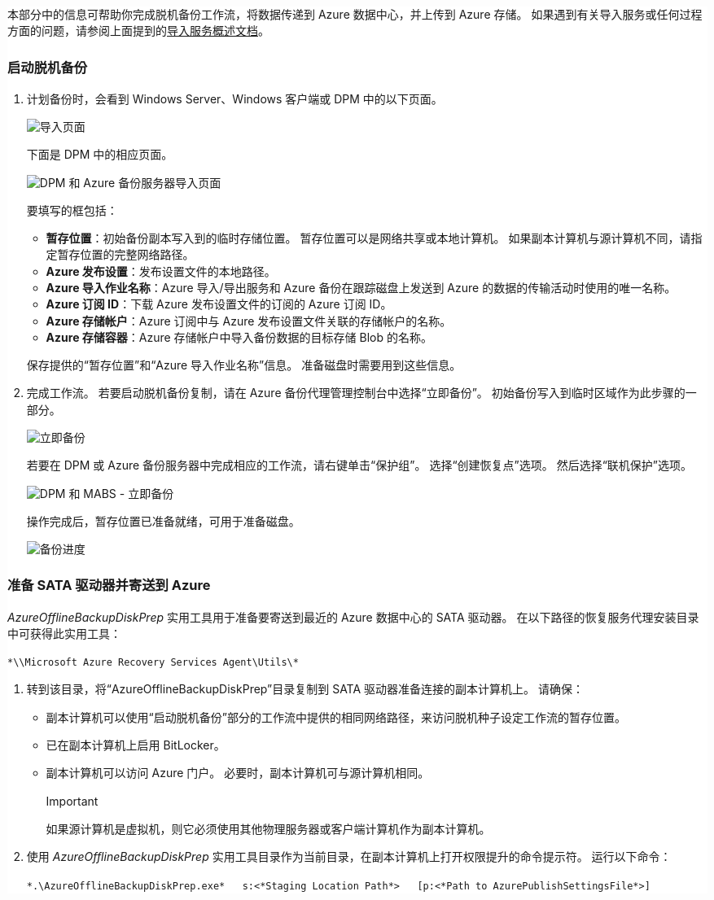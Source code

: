 本部分中的信息可帮助你完成脱机备份工作流，将数据传递到 Azure 数据中心，并上传到 Azure 存储。 如果遇到有关导入服务或任何过程方面的问题，请参阅上面提到的[导入服务概述文档](../import-export/storage-import-export-service.md)。

### <a name="initiate-offline-backup"></a>启动脱机备份

1. 计划备份时，会看到 Windows Server、Windows 客户端或 DPM 中的以下页面。

    ![导入页面](./media/offline-backup-dpm-mabs-previous-versions/offline-backup-screen-inputs.png)

    下面是 DPM 中的相应页面。 <br/>

    ![DPM 和 Azure 备份服务器导入页面](./media/offline-backup-dpm-mabs-previous-versions/dpm-offline.png)

    要填写的框包括：

   * **暂存位置**：初始备份副本写入到的临时存储位置。 暂存位置可以是网络共享或本地计算机。 如果副本计算机与源计算机不同，请指定暂存位置的完整网络路径。
   * **Azure 发布设置**：发布设置文件的本地路径。
   * **Azure 导入作业名称**：Azure 导入/导出服务和 Azure 备份在跟踪磁盘上发送到 Azure 的数据的传输活动时使用的唯一名称。
   * **Azure 订阅 ID**：下载 Azure 发布设置文件的订阅的 Azure 订阅 ID。
   * **Azure 存储帐户**：Azure 订阅中与 Azure 发布设置文件关联的存储帐户的名称。
   * **Azure 存储容器**：Azure 存储帐户中导入备份数据的目标存储 Blob 的名称。

   保存提供的“暂存位置”和“Azure 导入作业名称”信息。  准备磁盘时需要用到这些信息。

1. 完成工作流。 若要启动脱机备份复制，请在 Azure 备份代理管理控制台中选择“立即备份”。 初始备份写入到临时区域作为此步骤的一部分。

    ![立即备份](./media/offline-backup-dpm-mabs-previous-versions/backup-now.png)

    若要在 DPM 或 Azure 备份服务器中完成相应的工作流，请右键单击“保护组”。 选择“创建恢复点”选项。 然后选择“联机保护”选项。

    ![DPM 和 MABS - 立即备份](./media/offline-backup-dpm-mabs-previous-versions/dpm-backup-now.png)

    操作完成后，暂存位置已准备就绪，可用于准备磁盘。

    ![备份进度](./media/offline-backup-dpm-mabs-previous-versions/op-backup-now.png)

### <a name="prepare-sata-drives-and-ship-to-azure"></a>准备 SATA 驱动器并寄送到 Azure

*AzureOfflineBackupDiskPrep* 实用工具用于准备要寄送到最近的 Azure 数据中心的 SATA 驱动器。 在以下路径的恢复服务代理安装目录中可获得此实用工具：

`*\\Microsoft Azure Recovery Services Agent\Utils\*`

1. 转到该目录，将“AzureOfflineBackupDiskPrep”目录复制到 SATA 驱动器准备连接的副本计算机上。 请确保：

   * 副本计算机可以使用“启动脱机备份”部分的工作流中提供的相同网络路径，来访问脱机种子设定工作流的暂存位置。
   * 已在副本计算机上启用 BitLocker。
   * 副本计算机可以访问 Azure 门户。 必要时，副本计算机可与源计算机相同。

     > [!IMPORTANT]
     > 如果源计算机是虚拟机，则它必须使用其他物理服务器或客户端计算机作为副本计算机。

1. 使用 *AzureOfflineBackupDiskPrep* 实用工具目录作为当前目录，在副本计算机上打开权限提升的命令提示符。 运行以下命令：

    `*.\AzureOfflineBackupDiskPrep.exe*   s:<*Staging Location Path*>   [p:<*Path to AzurePublishSettingsFile*>]`
